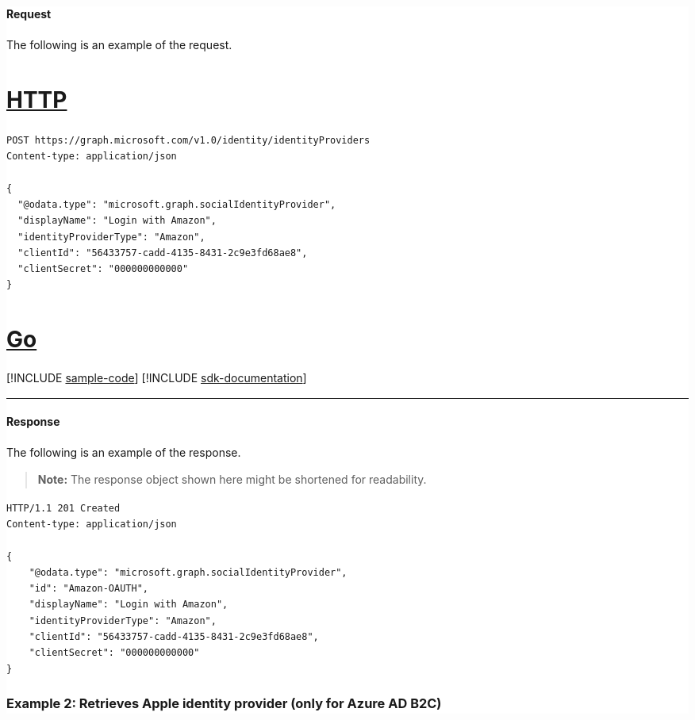 #### Request

The following is an example of the request.

# [HTTP](#tab/http)


``` http
POST https://graph.microsoft.com/v1.0/identity/identityProviders
Content-type: application/json

{
  "@odata.type": "microsoft.graph.socialIdentityProvider",
  "displayName": "Login with Amazon",
  "identityProviderType": "Amazon",
  "clientId": "56433757-cadd-4135-8431-2c9e3fd68ae8",
  "clientSecret": "000000000000"
}

```

# [Go](#tab/go)
[!INCLUDE [sample-code](../includes/snippets/go/create-socialidentityprovider-from-identityproviderbase-go-snippets.md)]
[!INCLUDE [sdk-documentation](../includes/snippets/snippets-sdk-documentation-link.md)]

---

#### Response

The following is an example of the response.

>**Note:** The response object shown here might be shortened for readability.



```http
HTTP/1.1 201 Created
Content-type: application/json

{
    "@odata.type": "microsoft.graph.socialIdentityProvider",
    "id": "Amazon-OAUTH",
    "displayName": "Login with Amazon",
    "identityProviderType": "Amazon",
    "clientId": "56433757-cadd-4135-8431-2c9e3fd68ae8",
    "clientSecret": "000000000000"
}
```

### Example 2: Retrieves Apple identity provider (only for Azure AD B2C)
